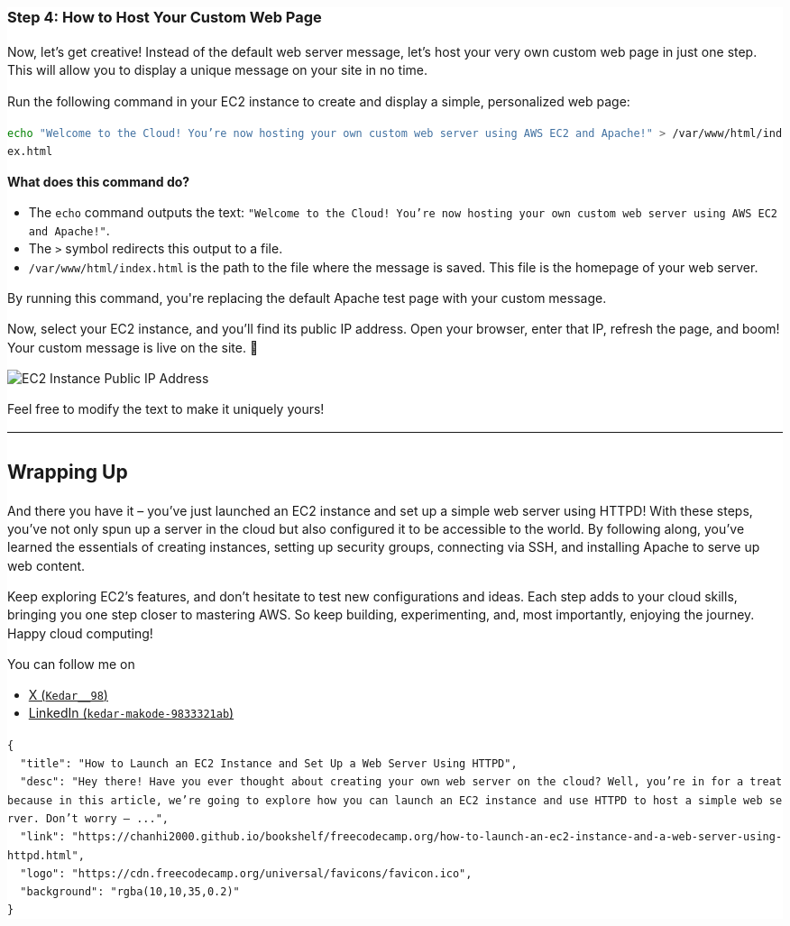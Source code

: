 ### Step 4: How to Host Your Custom Web Page

Now, let’s get creative! Instead of the default web server message, let’s host your very own custom web page in just one step. This will allow you to display a unique message on your site in no time.

Run the following command in your EC2 instance to create and display a simple, personalized web page:

```sh
echo "Welcome to the Cloud! You’re now hosting your own custom web server using AWS EC2 and Apache!" > /var/www/html/index.html
```

**What does this command do?**

- The `echo` command outputs the text: `"Welcome to the Cloud! You’re now hosting your own custom web server using AWS EC2 and Apache!"`.
- The `>` symbol redirects this output to a file.
- `/var/www/html/index.html` is the path to the file where the message is saved. This file is the homepage of your web server.

By running this command, you're replacing the default Apache test page with your custom message.

Now, select your EC2 instance, and you’ll find its public IP address. Open your browser, enter that IP, refresh the page, and boom! Your custom message is live on the site. 🎉

![EC2 Instance Public IP Address](https://cdn.hashnode.com/res/hashnode/image/upload/v1730347026257/8ae32095-27f2-401a-a812-12b1354c3a93.png)

Feel free to modify the text to make it uniquely yours!

---

## Wrapping Up

And there you have it – you’ve just launched an EC2 instance and set up a simple web server using HTTPD! With these steps, you’ve not only spun up a server in the cloud but also configured it to be accessible to the world. By following along, you’ve learned the essentials of creating instances, setting up security groups, connecting via SSH, and installing Apache to serve up web content.

Keep exploring EC2’s features, and don’t hesitate to test new configurations and ideas. Each step adds to your cloud skills, bringing you one step closer to mastering AWS. So keep building, experimenting, and, most importantly, enjoying the journey. Happy cloud computing!

You can follow me on

- [X (<FontIcon icon="fa-brands fa-x-twitter"/>`Kedar__98`)](https://x.com/Kedar__98)
- [LinkedIn (<FontIcon icon="fa-brands fa-linkedin"/>`kedar-makode-9833321ab`)](https://linkedin.com/in/kedar-makode-9833321ab/)


```component VPCard
{
  "title": "How to Launch an EC2 Instance and Set Up a Web Server Using HTTPD",
  "desc": "Hey there! Have you ever thought about creating your own web server on the cloud? Well, you’re in for a treat because in this article, we’re going to explore how you can launch an EC2 instance and use HTTPD to host a simple web server. Don’t worry – ...",
  "link": "https://chanhi2000.github.io/bookshelf/freecodecamp.org/how-to-launch-an-ec2-instance-and-a-web-server-using-httpd.html",
  "logo": "https://cdn.freecodecamp.org/universal/favicons/favicon.ico",
  "background": "rgba(10,10,35,0.2)"
}
```
